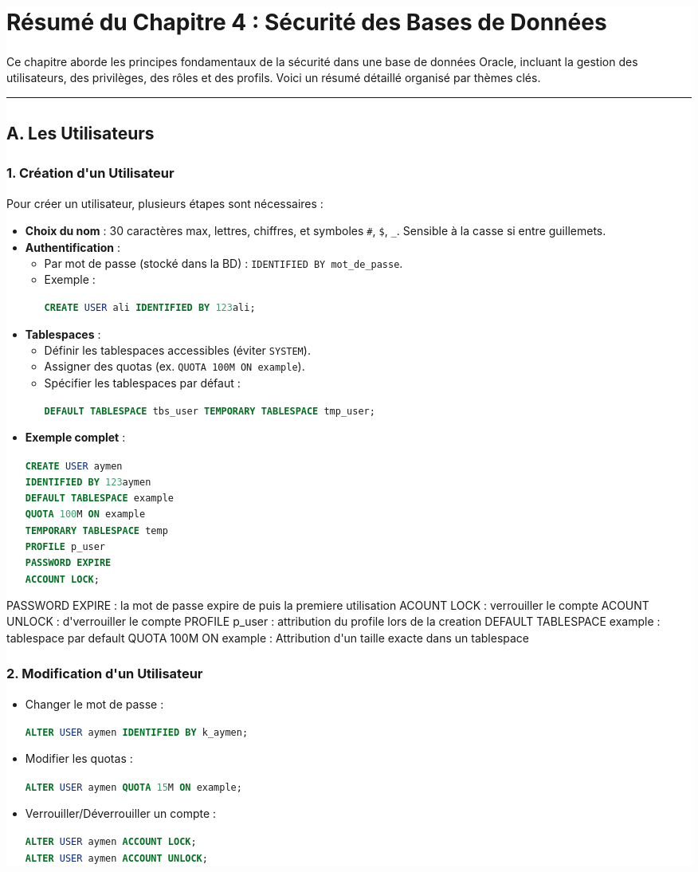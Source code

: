 # Résumé du Chapitre 4 : Sécurité des Bases de Données

Ce chapitre aborde les principes fondamentaux de la sécurité dans une base de données Oracle, incluant la gestion des utilisateurs, des privilèges, des rôles et des profils. Voici un résumé détaillé organisé par thèmes clés.

---

## A. Les Utilisateurs

### 1. Création d'un Utilisateur
Pour créer un utilisateur, plusieurs étapes sont nécessaires :
- **Choix du nom** : 30 caractères max, lettres, chiffres, et symboles `#`, `$`, `_`. Sensible à la casse si entre guillemets.
- **Authentification** :
  - Par mot de passe (stocké dans la BD) : `IDENTIFIED BY mot_de_passe`.
  - Exemple :
    ```sql
    CREATE USER ali IDENTIFIED BY 123ali;
    ```
- **Tablespaces** :
  - Définir les tablespaces accessibles (éviter `SYSTEM`).
  - Assigner des quotas (ex. `QUOTA 100M ON example`).
  - Spécifier les tablespaces par défaut :
    ```sql
    DEFAULT TABLESPACE tbs_user TEMPORARY TABLESPACE tmp_user;
    ```
- **Exemple complet** :
  ```sql
  CREATE USER aymen 
  IDENTIFIED BY 123aymen
  DEFAULT TABLESPACE example
  QUOTA 100M ON example
  TEMPORARY TABLESPACE temp
  PROFILE p_user
  PASSWORD EXPIRE
  ACCOUNT LOCK;
  ```
 
PASSWORD EXPIRE : la mot de passe expire de puis la premiere utilisation
ACOUNT LOCK : verrouiller le compte
ACOUNT UNLOCK : d'verrouiller le compte
PROFILE p_user : attribution du profile lors de la creation
DEFAULT TABLESPACE example : tablespace par default
QUOTA 100M ON example : Attribution d'un taille exacte dans un tablespace
### 2. Modification d'un Utilisateur
- Changer le mot de passe :
  ```sql
  ALTER USER aymen IDENTIFIED BY k_aymen;
  ```
- Modifier les quotas :
  ```sql
  ALTER USER aymen QUOTA 15M ON example;
  ```
- Verrouiller/Déverrouiller un compte :
  ```sql
  ALTER USER aymen ACCOUNT LOCK;
  ALTER USER aymen ACCOUNT UNLOCK;
  ```
